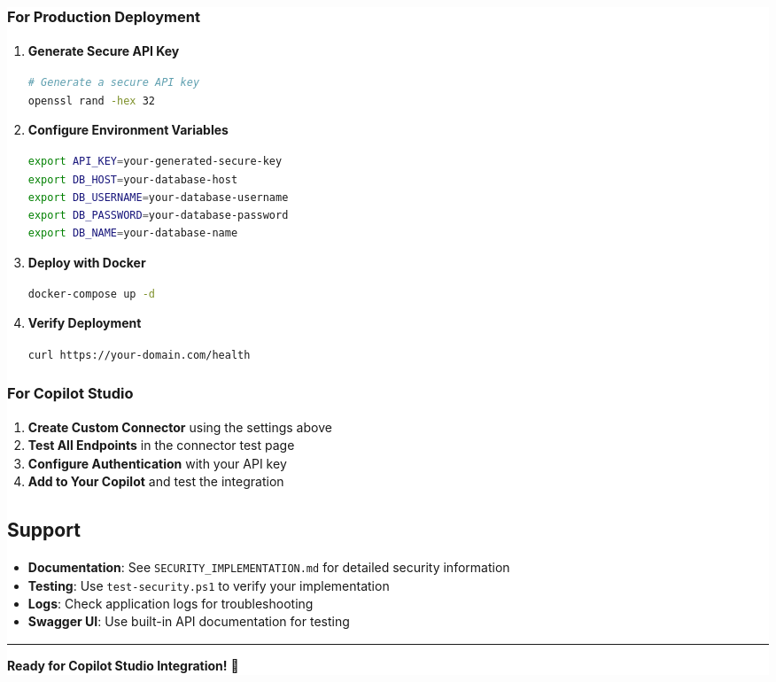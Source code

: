 ### For Production Deployment

1. **Generate Secure API Key**
   ```bash
   # Generate a secure API key
   openssl rand -hex 32
   ```

2. **Configure Environment Variables**
   ```bash
   export API_KEY=your-generated-secure-key
   export DB_HOST=your-database-host
   export DB_USERNAME=your-database-username
   export DB_PASSWORD=your-database-password
   export DB_NAME=your-database-name
   ```

3. **Deploy with Docker**
   ```bash
   docker-compose up -d
   ```

4. **Verify Deployment**
   ```bash
   curl https://your-domain.com/health
   ```

### For Copilot Studio

1. **Create Custom Connector** using the settings above
2. **Test All Endpoints** in the connector test page
3. **Configure Authentication** with your API key
4. **Add to Your Copilot** and test the integration

## Support

- **Documentation**: See `SECURITY_IMPLEMENTATION.md` for detailed security information
- **Testing**: Use `test-security.ps1` to verify your implementation
- **Logs**: Check application logs for troubleshooting
- **Swagger UI**: Use built-in API documentation for testing

---

**Ready for Copilot Studio Integration!** 🚀
